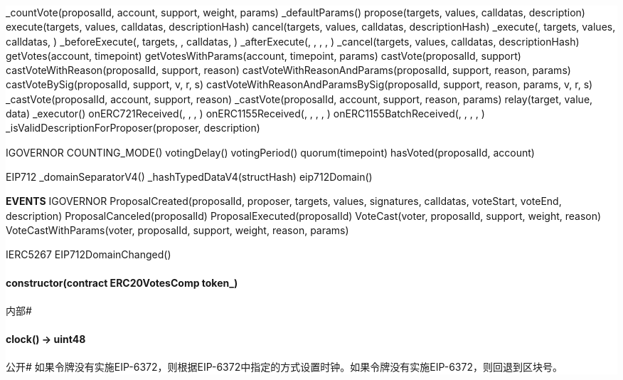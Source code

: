_countVote(proposalId, account, support, weight, params)
_defaultParams()
propose(targets, values, calldatas, description)
execute(targets, values, calldatas, descriptionHash)
cancel(targets, values, calldatas, descriptionHash)
_execute(, targets, values, calldatas, )
_beforeExecute(, targets, , calldatas, )
_afterExecute(, , , , )
_cancel(targets, values, calldatas, descriptionHash)
getVotes(account, timepoint)
getVotesWithParams(account, timepoint, params)
castVote(proposalId, support)
castVoteWithReason(proposalId, support, reason)
castVoteWithReasonAndParams(proposalId, support, reason, params)
castVoteBySig(proposalId, support, v, r, s)
castVoteWithReasonAndParamsBySig(proposalId, support, reason, params, v, r, s)
_castVote(proposalId, account, support, reason)
_castVote(proposalId, account, support, reason, params)
relay(target, value, data)
_executor()
onERC721Received(, , , )
onERC1155Received(, , , , )
onERC1155BatchReceived(, , , , )
_isValidDescriptionForProposer(proposer, description)

IGOVERNOR
COUNTING_MODE()
votingDelay()
votingPeriod()
quorum(timepoint)
hasVoted(proposalId, account)

EIP712
_domainSeparatorV4()
_hashTypedDataV4(structHash)
eip712Domain()

**EVENTS**
IGOVERNOR
ProposalCreated(proposalId, proposer, targets, values, signatures, calldatas, voteStart, voteEnd, description)
ProposalCanceled(proposalId)
ProposalExecuted(proposalId)
VoteCast(voter, proposalId, support, weight, reason)
VoteCastWithParams(voter, proposalId, support, weight, reason, params)

IERC5267
EIP712DomainChanged()

#### constructor(contract ERC20VotesComp token_)
内部#

#### clock() → uint48
公开#
如果令牌没有实施EIP-6372，则根据EIP-6372中指定的方式设置时钟。如果令牌没有实施EIP-6372，则回退到区块号。
